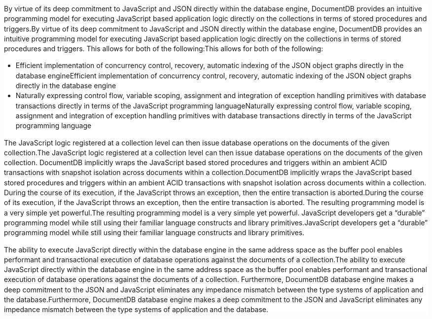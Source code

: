 <span data-ttu-id="3e40e-305">By virtue of its deep commitment to JavaScript and JSON directly within the database engine, DocumentDB provides an intuitive programming model for executing JavaScript based application logic directly on the collections in terms of stored procedures and triggers.</span><span class="sxs-lookup"><span data-stu-id="3e40e-305">By virtue of its deep commitment to JavaScript and JSON directly within the database engine, DocumentDB provides an intuitive programming model for executing JavaScript based application logic directly on the collections in terms of stored procedures and triggers.</span></span> <span data-ttu-id="3e40e-306">This allows for both of the following:</span><span class="sxs-lookup"><span data-stu-id="3e40e-306">This allows for both of the following:</span></span>

* <span data-ttu-id="3e40e-307">Efficient implementation of concurrency control, recovery, automatic indexing of the JSON object graphs directly in the database engine</span><span class="sxs-lookup"><span data-stu-id="3e40e-307">Efficient implementation of concurrency control, recovery, automatic indexing of the JSON object graphs directly in the database engine</span></span>
* <span data-ttu-id="3e40e-308">Naturally expressing control flow, variable scoping, assignment and integration of exception handling primitives with database transactions directly in terms of the JavaScript programming language</span><span class="sxs-lookup"><span data-stu-id="3e40e-308">Naturally expressing control flow, variable scoping, assignment and integration of exception handling primitives with database transactions directly in terms of the JavaScript programming language</span></span>

<span data-ttu-id="3e40e-309">The JavaScript logic registered at a collection level can then issue database operations on the documents of the given collection.</span><span class="sxs-lookup"><span data-stu-id="3e40e-309">The JavaScript logic registered at a collection level can then issue database operations on the documents of the given collection.</span></span> <span data-ttu-id="3e40e-310">DocumentDB implicitly wraps the JavaScript based stored procedures and triggers within an ambient ACID transactions with snapshot isolation across documents within a collection.</span><span class="sxs-lookup"><span data-stu-id="3e40e-310">DocumentDB implicitly wraps the JavaScript based stored procedures and triggers within an ambient ACID transactions with snapshot isolation across documents within a collection.</span></span> <span data-ttu-id="3e40e-311">During the course of its execution, if the JavaScript throws an exception, then the entire transaction is aborted.</span><span class="sxs-lookup"><span data-stu-id="3e40e-311">During the course of its execution, if the JavaScript throws an exception, then the entire transaction is aborted.</span></span> <span data-ttu-id="3e40e-312">The resulting programming model is a very simple yet powerful.</span><span class="sxs-lookup"><span data-stu-id="3e40e-312">The resulting programming model is a very simple yet powerful.</span></span> <span data-ttu-id="3e40e-313">JavaScript developers get a “durable” programming model while still using their familiar language constructs and library primitives.</span><span class="sxs-lookup"><span data-stu-id="3e40e-313">JavaScript developers get a “durable” programming model while still using their familiar language constructs and library primitives.</span></span>   

<span data-ttu-id="3e40e-314">The ability to execute JavaScript directly within the database engine in the same address space as the buffer pool enables performant and transactional execution of database operations against the documents of a collection.</span><span class="sxs-lookup"><span data-stu-id="3e40e-314">The ability to execute JavaScript directly within the database engine in the same address space as the buffer pool enables performant and transactional execution of database operations against the documents of a collection.</span></span> <span data-ttu-id="3e40e-315">Furthermore, DocumentDB database engine makes a deep commitment to the JSON and JavaScript eliminates any impedance mismatch between the type systems of application and the database.</span><span class="sxs-lookup"><span data-stu-id="3e40e-315">Furthermore, DocumentDB database engine makes a deep commitment to the JSON and JavaScript eliminates any impedance mismatch between the type systems of application and the database.</span></span>   
